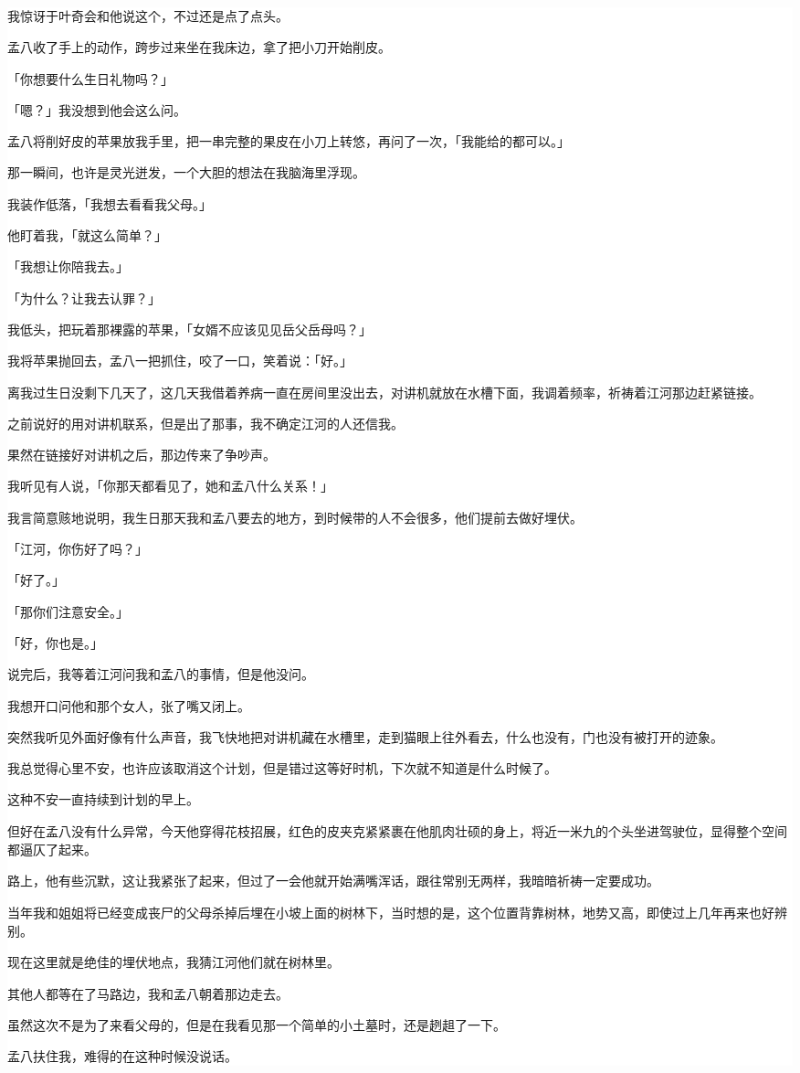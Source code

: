 我惊讶于叶奇会和他说这个，不过还是点了点头。

孟八收了手上的动作，跨步过来坐在我床边，拿了把小刀开始削皮。

「你想要什么生日礼物吗？」

「嗯？」我没想到他会这么问。

孟八将削好皮的苹果放我手里，把一串完整的果皮在小刀上转悠，再问了一次，「我能给的都可以。」

那一瞬间，也许是灵光迸发，一个大胆的想法在我脑海里浮现。

我装作低落，「我想去看看我父母。」

他盯着我，「就这么简单？」

「我想让你陪我去。」

「为什么？让我去认罪？」

我低头，把玩着那裸露的苹果，「女婿不应该见见岳父岳母吗？」

我将苹果抛回去，孟八一把抓住，咬了一口，笑着说：「好。」

离我过生日没剩下几天了，这几天我借着养病一直在房间里没出去，对讲机就放在水槽下面，我调着频率，祈祷着江河那边赶紧链接。

之前说好的用对讲机联系，但是出了那事，我不确定江河的人还信我。

果然在链接好对讲机之后，那边传来了争吵声。

我听见有人说，「你那天都看见了，她和孟八什么关系！」

我言简意赅地说明，我生日那天我和孟八要去的地方，到时候带的人不会很多，他们提前去做好埋伏。

「江河，你伤好了吗？」

「好了。」

「那你们注意安全。」

「好，你也是。」

说完后，我等着江河问我和孟八的事情，但是他没问。

我想开口问他和那个女人，张了嘴又闭上。

突然我听见外面好像有什么声音，我飞快地把对讲机藏在水槽里，走到猫眼上往外看去，什么也没有，门也没有被打开的迹象。

我总觉得心里不安，也许应该取消这个计划，但是错过这等好时机，下次就不知道是什么时候了。

这种不安一直持续到计划的早上。

但好在孟八没有什么异常，今天他穿得花枝招展，红色的皮夹克紧紧裹在他肌肉壮硕的身上，将近一米九的个头坐进驾驶位，显得整个空间都逼仄了起来。

路上，他有些沉默，这让我紧张了起来，但过了一会他就开始满嘴浑话，跟往常别无两样，我暗暗祈祷一定要成功。

当年我和姐姐将已经变成丧尸的父母杀掉后埋在小坡上面的树林下，当时想的是，这个位置背靠树林，地势又高，即使过上几年再来也好辨别。

现在这里就是绝佳的埋伏地点，我猜江河他们就在树林里。

其他人都等在了马路边，我和孟八朝着那边走去。

虽然这次不是为了来看父母的，但是在我看见那一个简单的小土墓时，还是趔趄了一下。

孟八扶住我，难得的在这种时候没说话。
